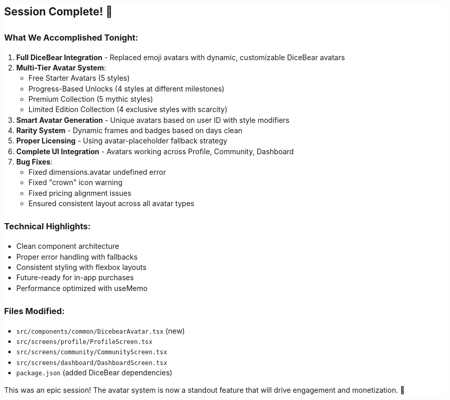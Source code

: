 ## Session Complete! 🎉

### What We Accomplished Tonight:
1. **Full DiceBear Integration** - Replaced emoji avatars with dynamic, customizable DiceBear avatars
2. **Multi-Tier Avatar System**:
   - Free Starter Avatars (5 styles)
   - Progress-Based Unlocks (4 styles at different milestones)
   - Premium Collection (5 mythic styles)
   - Limited Edition Collection (4 exclusive styles with scarcity)
3. **Smart Avatar Generation** - Unique avatars based on user ID with style modifiers
4. **Rarity System** - Dynamic frames and badges based on days clean
5. **Proper Licensing** - Using avatar-placeholder fallback strategy
6. **Complete UI Integration** - Avatars working across Profile, Community, Dashboard
7. **Bug Fixes**:
   - Fixed dimensions.avatar undefined error
   - Fixed "crown" icon warning
   - Fixed pricing alignment issues
   - Ensured consistent layout across all avatar types

### Technical Highlights:
- Clean component architecture
- Proper error handling with fallbacks
- Consistent styling with flexbox layouts
- Future-ready for in-app purchases
- Performance optimized with useMemo

### Files Modified:
- `src/components/common/DicebearAvatar.tsx` (new)
- `src/screens/profile/ProfileScreen.tsx`
- `src/screens/community/CommunityScreen.tsx`
- `src/screens/dashboard/DashboardScreen.tsx`
- `package.json` (added DiceBear dependencies)

This was an epic session! The avatar system is now a standout feature that will drive engagement and monetization. 🚀 